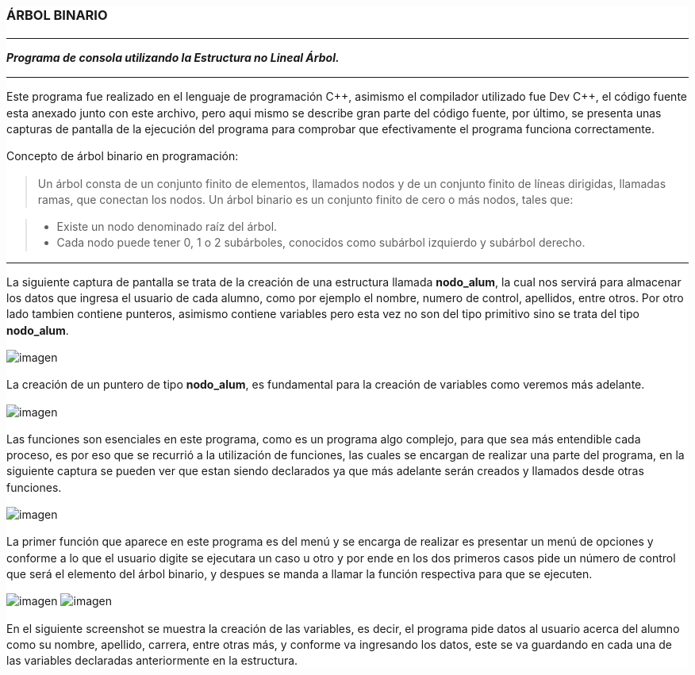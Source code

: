 ### **ÁRBOL BINARIO**

------------

***Programa de consola utilizando la Estructura no Lineal Árbol.***

------------

Este programa fue realizado en el lenguaje de programación C++, asimismo el compilador utilizado fue Dev C++, el código fuente esta anexado junto con este archivo, pero aqui mismo se describe gran parte del código fuente, por último, se presenta unas capturas de pantalla de la ejecución del programa para comprobar que efectivamente el programa funciona correctamente.

Concepto de árbol binario en programación:
> Un  árbol  consta  de  un  conjunto  finito  de  elementos,  llamados  nodos  y  de  un  conjunto finito de líneas dirigidas, llamadas ramas, que conectan los nodos.
Un árbol binario es un conjunto finito de cero o más nodos, tales que:

> - Existe un nodo denominado raíz del árbol.
> - Cada nodo puede tener 0, 1 o 2 subárboles, conocidos como subárbol izquierdo y subárbol derecho.

------------

La siguiente captura de pantalla se trata de la creación de una estructura llamada **nodo_alum**, la cual nos servirá para almacenar los datos que ingresa el usuario de cada alumno, como por ejemplo el nombre, numero de control, apellidos, entre otros. Por otro lado tambien contiene punteros, asimismo contiene variables pero esta vez no son del tipo primitivo sino se trata del tipo **nodo_alum**.

![imagen](https://user-images.githubusercontent.com/71055467/97678395-5b3bf680-1a59-11eb-9c84-9c92701066de.png)

La creación de un puntero de tipo **nodo_alum**, es fundamental para la creación de variables como veremos más adelante. 

![imagen](https://user-images.githubusercontent.com/71055467/97679319-bc17fe80-1a5a-11eb-86ba-5f410a6930f9.png)

Las funciones son esenciales en este programa, como es un programa algo complejo, para que sea más entendible cada proceso, es por eso que se recurrió a la utilización de funciones, las cuales se encargan de realizar una parte del programa, en la siguiente captura se pueden ver que estan siendo declarados ya que más adelante serán creados y llamados desde otras funciones.

![imagen](https://user-images.githubusercontent.com/71055467/97679787-537d5180-1a5b-11eb-8087-dd17266c6d1f.png)

La primer función que aparece en este programa es del menú y se encarga de realizar es presentar un menú de opciones y conforme a lo que el usuario digite se ejecutara un caso u otro y por ende en los dos primeros casos pide un número de control que será el elemento del árbol binario, y despues se manda a llamar la función respectiva para que se ejecuten.

![imagen](https://user-images.githubusercontent.com/71055467/97680309-19f91600-1a5c-11eb-9eb6-58a0a3dda059.png)
![imagen](https://user-images.githubusercontent.com/71055467/97680345-2da47c80-1a5c-11eb-9992-b72d310c6cef.png)

En el  siguiente screenshot se muestra la creación de las variables, es decir, el programa pide datos al usuario acerca del alumno como su nombre, apellido, carrera, entre otras más, y conforme va ingresando los datos, este se va guardando en cada una de las variables declaradas anteriormente en la estructura. 
